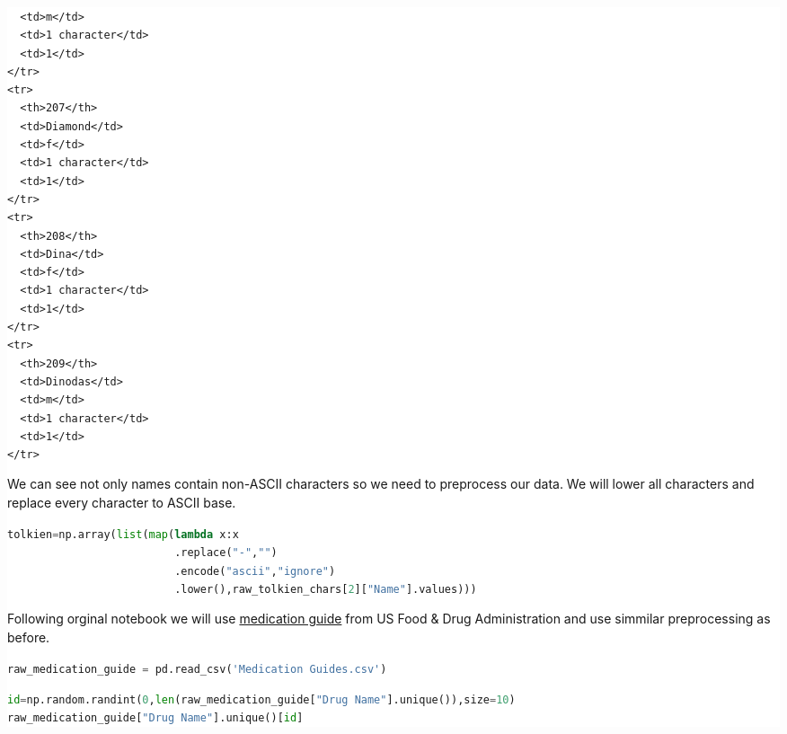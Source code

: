       <td>m</td>
      <td>1 character</td>
      <td>1</td>
    </tr>
    <tr>
      <th>207</th>
      <td>Diamond</td>
      <td>f</td>
      <td>1 character</td>
      <td>1</td>
    </tr>
    <tr>
      <th>208</th>
      <td>Dina</td>
      <td>f</td>
      <td>1 character</td>
      <td>1</td>
    </tr>
    <tr>
      <th>209</th>
      <td>Dinodas</td>
      <td>m</td>
      <td>1 character</td>
      <td>1</td>
    </tr>
  </tbody>
</table>
</div>



We can see not only names contain non-ASCII characters so we need to preprocess our data. We will lower all characters and replace every character to ASCII base.


```python
tolkien=np.array(list(map(lambda x:x
                          .replace("-","")
                          .encode("ascii","ignore")
                          .lower(),raw_tolkien_chars[2]["Name"].values)))
```

Following orginal notebook we will use [medication guide](https://www.accessdata.fda.gov/scripts/cder/daf/index.cfm?event=medguide.page) from US Food & Drug Administration and use simmilar preprocessing as before.


```python
raw_medication_guide = pd.read_csv('Medication Guides.csv')
```


```python
id=np.random.randint(0,len(raw_medication_guide["Drug Name"].unique()),size=10)
raw_medication_guide["Drug Name"].unique()[id]
```
